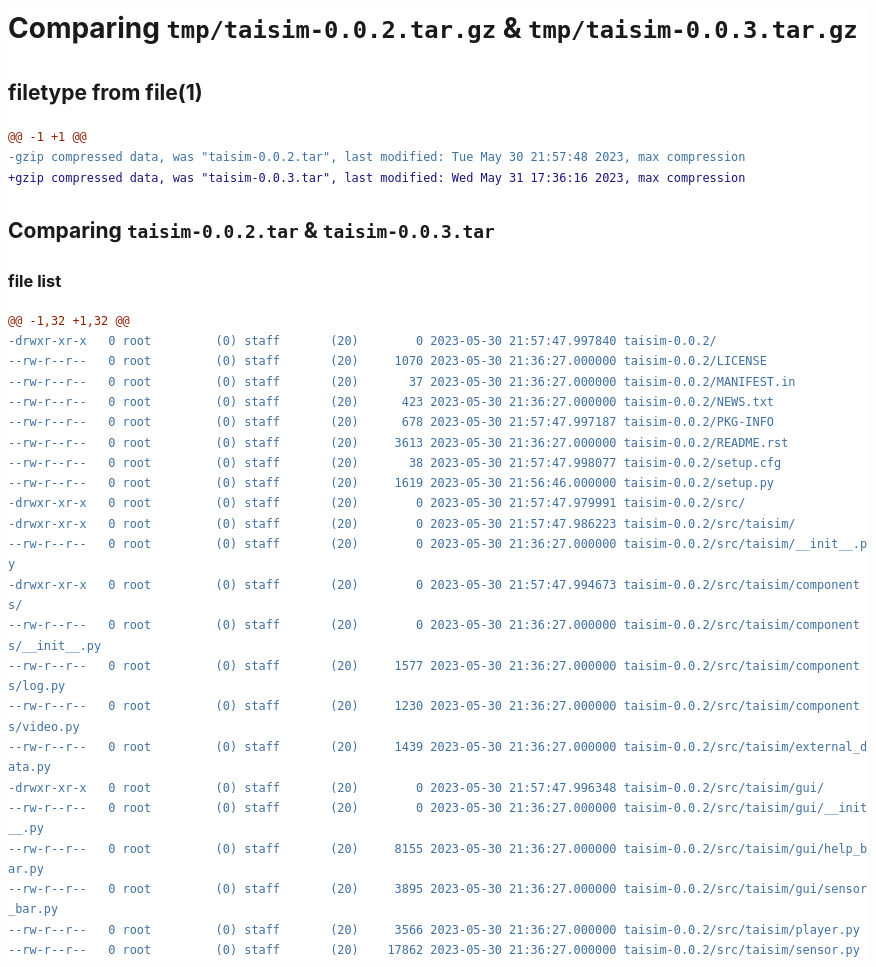 # Comparing `tmp/taisim-0.0.2.tar.gz` & `tmp/taisim-0.0.3.tar.gz`

## filetype from file(1)

```diff
@@ -1 +1 @@
-gzip compressed data, was "taisim-0.0.2.tar", last modified: Tue May 30 21:57:48 2023, max compression
+gzip compressed data, was "taisim-0.0.3.tar", last modified: Wed May 31 17:36:16 2023, max compression
```

## Comparing `taisim-0.0.2.tar` & `taisim-0.0.3.tar`

### file list

```diff
@@ -1,32 +1,32 @@
-drwxr-xr-x   0 root         (0) staff       (20)        0 2023-05-30 21:57:47.997840 taisim-0.0.2/
--rw-r--r--   0 root         (0) staff       (20)     1070 2023-05-30 21:36:27.000000 taisim-0.0.2/LICENSE
--rw-r--r--   0 root         (0) staff       (20)       37 2023-05-30 21:36:27.000000 taisim-0.0.2/MANIFEST.in
--rw-r--r--   0 root         (0) staff       (20)      423 2023-05-30 21:36:27.000000 taisim-0.0.2/NEWS.txt
--rw-r--r--   0 root         (0) staff       (20)      678 2023-05-30 21:57:47.997187 taisim-0.0.2/PKG-INFO
--rw-r--r--   0 root         (0) staff       (20)     3613 2023-05-30 21:36:27.000000 taisim-0.0.2/README.rst
--rw-r--r--   0 root         (0) staff       (20)       38 2023-05-30 21:57:47.998077 taisim-0.0.2/setup.cfg
--rw-r--r--   0 root         (0) staff       (20)     1619 2023-05-30 21:56:46.000000 taisim-0.0.2/setup.py
-drwxr-xr-x   0 root         (0) staff       (20)        0 2023-05-30 21:57:47.979991 taisim-0.0.2/src/
-drwxr-xr-x   0 root         (0) staff       (20)        0 2023-05-30 21:57:47.986223 taisim-0.0.2/src/taisim/
--rw-r--r--   0 root         (0) staff       (20)        0 2023-05-30 21:36:27.000000 taisim-0.0.2/src/taisim/__init__.py
-drwxr-xr-x   0 root         (0) staff       (20)        0 2023-05-30 21:57:47.994673 taisim-0.0.2/src/taisim/components/
--rw-r--r--   0 root         (0) staff       (20)        0 2023-05-30 21:36:27.000000 taisim-0.0.2/src/taisim/components/__init__.py
--rw-r--r--   0 root         (0) staff       (20)     1577 2023-05-30 21:36:27.000000 taisim-0.0.2/src/taisim/components/log.py
--rw-r--r--   0 root         (0) staff       (20)     1230 2023-05-30 21:36:27.000000 taisim-0.0.2/src/taisim/components/video.py
--rw-r--r--   0 root         (0) staff       (20)     1439 2023-05-30 21:36:27.000000 taisim-0.0.2/src/taisim/external_data.py
-drwxr-xr-x   0 root         (0) staff       (20)        0 2023-05-30 21:57:47.996348 taisim-0.0.2/src/taisim/gui/
--rw-r--r--   0 root         (0) staff       (20)        0 2023-05-30 21:36:27.000000 taisim-0.0.2/src/taisim/gui/__init__.py
--rw-r--r--   0 root         (0) staff       (20)     8155 2023-05-30 21:36:27.000000 taisim-0.0.2/src/taisim/gui/help_bar.py
--rw-r--r--   0 root         (0) staff       (20)     3895 2023-05-30 21:36:27.000000 taisim-0.0.2/src/taisim/gui/sensor_bar.py
--rw-r--r--   0 root         (0) staff       (20)     3566 2023-05-30 21:36:27.000000 taisim-0.0.2/src/taisim/player.py
--rw-r--r--   0 root         (0) staff       (20)    17862 2023-05-30 21:36:27.000000 taisim-0.0.2/src/taisim/sensor.py
```